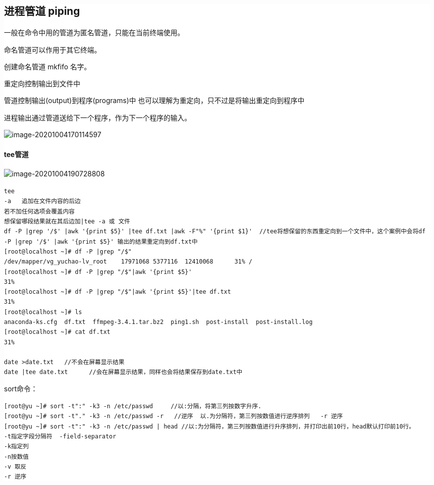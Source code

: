 ## 进程管道 piping

一般在命令中用的管道为匿名管道，只能在当前终端使用。

命名管道可以作用于其它终端。

创建命名管道  mkfifo 名字。

重定向控制输出到文件中

管道控制输出(output)到程序(programs)中   也可以理解为重定向，只不过是将输出重定向到程序中    

进程输出通过管道送给下一个程序，作为下一个程序的输入。

![image-20201004170114597](C:\Users\郝宇超\AppData\Roaming\Typora\typora-user-images\image-20201004170114597.png)

#### tee管道

![image-20201004190728808](C:\Users\郝宇超\AppData\Roaming\Typora\typora-user-images\image-20201004190728808.png)

```
tee
-a   追加在文件内容的后边
若不加任何选项会覆盖内容
想保留哪段结果就在其后边加|tee -a 或 文件
df -P |grep '/$' |awk '{print $5}' |tee df.txt |awk -F"%" '{print $1}'  //tee将想保留的东西重定向到一个文件中，这个案例中会将df -P |grep '/$' |awk '{print $5}' 输出的结果重定向到df.txt中
[root@localhost ~]# df -P |grep "/$"
/dev/mapper/vg_yuchao-lv_root    17971068 5377116  12410068      31% /
[root@localhost ~]# df -P |grep "/$"|awk '{print $5}'
31%
[root@localhost ~]# df -P |grep "/$"|awk '{print $5}'|tee df.txt
31%
[root@localhost ~]# ls
anaconda-ks.cfg  df.txt  ffmpeg-3.4.1.tar.bz2  ping1.sh  post-install  post-install.log
[root@localhost ~]# cat df.txt
31%

date >date.txt   //不会在屏幕显示结果
date |tee date.txt		//会在屏幕显示结果，同样也会将结果保存到date.txt中
```

sort命令：

```
[root@yu ~]# sort -t":" -k3 -n /etc/passwd     //以:分隔，将第三列按数字升序.
[root@yu ~]# sort -t"." -k3 -n /etc/passwd -r   //逆序  以.为分隔符，第三列按数值进行逆序排列   -r 逆序
[root@yu ~]# sort -t":" -k3 -n /etc/passwd | head //以:为分隔符，第三列按数值进行升序排列，并打印出前10行，head默认打印前10行。
-t指定字段分隔符  -field-separator
-k指定列
-n按数值
-v 取反
-r 逆序
```
